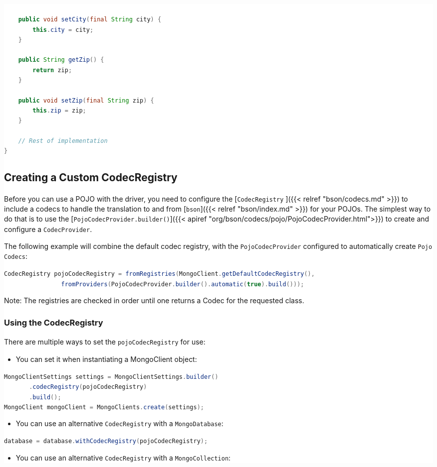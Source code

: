 ```java

    public void setCity(final String city) {
        this.city = city;
    }

    public String getZip() {
        return zip;
    }

    public void setZip(final String zip) {
        this.zip = zip;
    }
    
    // Rest of implementation
}
```
## Creating a Custom CodecRegistry

Before you can use a POJO with the driver, you need to configure the [`CodecRegistry` ]({{< relref "bson/codecs.md" >}}) to include a codecs 
to handle the translation to and from [`bson`]({{< relref "bson/index.md" >}}) for your POJOs. The simplest way to do that is to use the 
[`PojoCodecProvider.builder()`]({{< apiref "org/bson/codecs/pojo/PojoCodecProvider.html">}}) to create and configure a `CodecProvider`.

The following example will combine the default codec registry, with the `PojoCodecProvider` configured to automatically create `PojoCodecs`:
```java
CodecRegistry pojoCodecRegistry = fromRegistries(MongoClient.getDefaultCodecRegistry(),
                fromProviders(PojoCodecProvider.builder().automatic(true).build()));
```

Note: The registries are checked in order until one returns a Codec for the requested class.

### Using the CodecRegistry

There are multiple ways to set the `pojoCodecRegistry` for use:

 - You can set it when instantiating a MongoClient object:
 
 ```java
MongoClientSettings settings = MongoClientSettings.builder()
        .codecRegistry(pojoCodecRegistry)
        .build();
MongoClient mongoClient = MongoClients.create(settings);
```

- You can use an alternative `CodecRegistry` with a `MongoDatabase`:

 ```java
database = database.withCodecRegistry(pojoCodecRegistry);
```

- You can use an alternative `CodecRegistry` with a `MongoCollection`:
